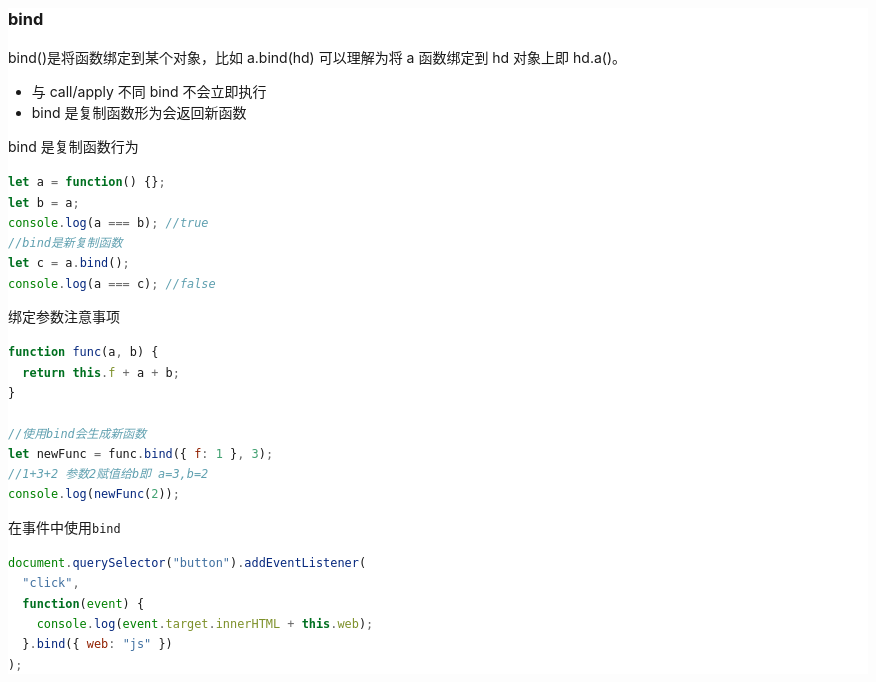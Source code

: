 ### bind

bind()是将函数绑定到某个对象，比如 a.bind(hd) 可以理解为将 a 函数绑定到 hd 对象上即 hd.a()。

- 与 call/apply 不同 bind 不会立即执行
- bind 是复制函数形为会返回新函数

bind 是复制函数行为

```js
let a = function() {};
let b = a;
console.log(a === b); //true
//bind是新复制函数
let c = a.bind();
console.log(a === c); //false
```

绑定参数注意事项

```js
function func(a, b) {
  return this.f + a + b;
}

//使用bind会生成新函数
let newFunc = func.bind({ f: 1 }, 3);
//1+3+2 参数2赋值给b即 a=3,b=2
console.log(newFunc(2));
```

在事件中使用`bind`

```js
document.querySelector("button").addEventListener(
  "click",
  function(event) {
    console.log(event.target.innerHTML + this.web);
  }.bind({ web: "js" })
);
```
